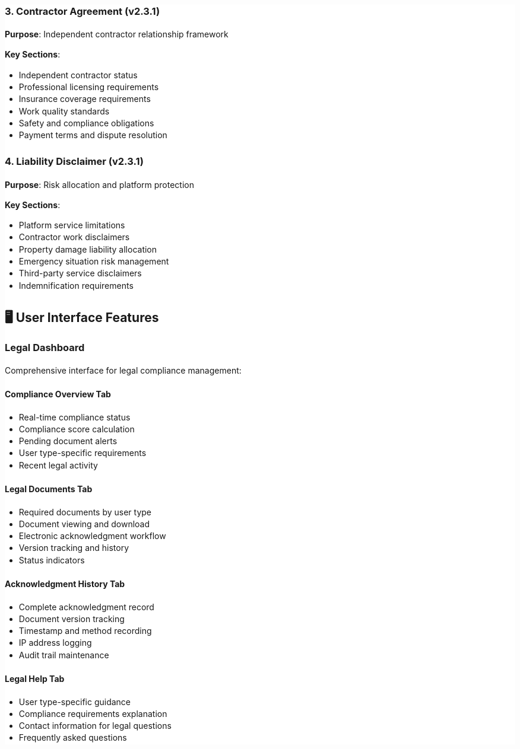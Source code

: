 ### 3. Contractor Agreement (v2.3.1)
**Purpose**: Independent contractor relationship framework

**Key Sections**:
- Independent contractor status
- Professional licensing requirements
- Insurance coverage requirements
- Work quality standards
- Safety and compliance obligations
- Payment terms and dispute resolution

### 4. Liability Disclaimer (v2.3.1)
**Purpose**: Risk allocation and platform protection

**Key Sections**:
- Platform service limitations
- Contractor work disclaimers
- Property damage liability allocation
- Emergency situation risk management
- Third-party service disclaimers
- Indemnification requirements

## 🖥️ User Interface Features

### Legal Dashboard
Comprehensive interface for legal compliance management:

#### Compliance Overview Tab
- Real-time compliance status
- Compliance score calculation
- Pending document alerts
- User type-specific requirements
- Recent legal activity

#### Legal Documents Tab
- Required documents by user type
- Document viewing and download
- Electronic acknowledgment workflow
- Version tracking and history
- Status indicators

#### Acknowledgment History Tab
- Complete acknowledgment record
- Document version tracking
- Timestamp and method recording
- IP address logging
- Audit trail maintenance

#### Legal Help Tab
- User type-specific guidance
- Compliance requirements explanation
- Contact information for legal questions
- Frequently asked questions

